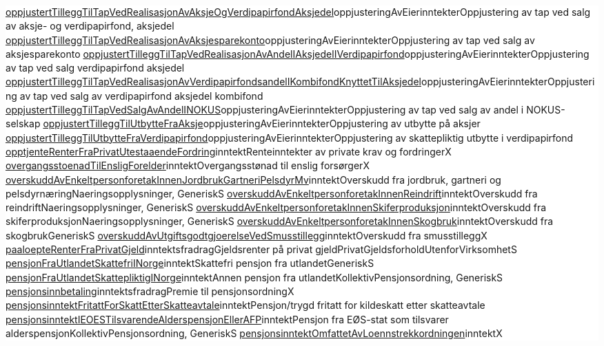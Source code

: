 <tr><td><a href="https://data.skatteetaten.no/begrep/cc89e448-940f-11e9-a790-005056823b15">oppjustertTilleggTilTapVedRealisasjonAvAksjeOgVerdipapirfondAksjedel</a></td><td>oppjusteringAvEierinntekter</td><td>Oppjustering av tap ved salg av aksje- og  verdipapirfond, aksjedel</td><td></td><td></td></tr>
<tr><td><a href="https://data.skatteetaten.no/begrep/6c325d0b-ff95-11e8-a756-005056823b15">oppjustertTilleggTilTapVedRealisasjonAvAksjesparekonto</a></td><td>oppjusteringAvEierinntekter</td><td>Oppjustering av tap ved salg av aksjesparekonto</td><td></td><td></td></tr>
<tr><td><a href="https://data.skatteetaten.no/begrep/6c325d0e-ff95-11e8-a756-005056823b15">oppjustertTilleggTilTapVedRealisasjonAvAndelIAksjedelIVerdipapirfond</a></td><td>oppjusteringAvEierinntekter</td><td>Oppjustering av tap ved salg verdipapirfond aksjedel</td><td></td><td></td></tr>
<tr><td><a href="https://data.skatteetaten.no/begrep/6c325d0d-ff95-11e8-a756-005056823b15">oppjustertTilleggTilTapVedRealisasjonAvVerdipapirfondsandelIKombifondKnyttetTilAksjedel</a></td><td>oppjusteringAvEierinntekter</td><td>Oppjustering av tap ved salg av verdipapirfond aksjedel kombifond</td><td></td><td></td></tr>
<tr><td><a href="https://data.skatteetaten.no/begrep/6c325d0c-ff95-11e8-a756-005056823b15">oppjustertTilleggTilTapVedSalgAvAndelINOKUS</a></td><td>oppjusteringAvEierinntekter</td><td>Oppjustering av tap ved salg av andel i NOKUS-selskap</td><td></td><td></td></tr>
<tr><td><a href="https://data.skatteetaten.no/begrep/6c325d07-ff95-11e8-a756-005056823b15">oppjustertTilleggTilUtbytteFraAksje</a></td><td>oppjusteringAvEierinntekter</td><td>Oppjustering av utbytte på aksjer</td><td></td><td></td></tr>
<tr><td><a href="https://data.skatteetaten.no/begrep/6c325d08-ff95-11e8-a756-005056823b15">oppjustertTilleggTilUtbytteFraVerdipapirfond</a></td><td>oppjusteringAvEierinntekter</td><td>Oppjustering av skattepliktig utbytte i verdipapirfond</td><td></td><td></td></tr>
<tr><td><a href="https://data.skatteetaten.no/begrep/6c325d10-ff95-11e8-a756-005056823b15">opptjenteRenterFraPrivatUtestaaendeFordring</a></td><td>inntekt</td><td>Renteinntekter av private krav og fordringer</td><td></td><td>X</td></tr>
<tr><td><a href="https://data.skatteetaten.no/begrep/6c325d11-ff95-11e8-a756-005056823b15">overgangsstoenadTilEnsligForelder</a></td><td>inntekt</td><td>Overgangsstønad til enslig forsørger</td><td></td><td>X</td></tr>
<tr><td><a href="https://data.skatteetaten.no/begrep/6c325d13-ff95-11e8-a756-005056823b15">overskuddAvEnkeltpersonforetakInnenJordbrukGartneriPelsdyrMv</a></td><td>inntekt</td><td>Overskudd fra jordbruk, gartneri og pelsdyrnæring</td><td>Naeringsopplysninger, Generisk</td><td>S</td></tr>
<tr><td><a href="https://data.skatteetaten.no/begrep/6c325d14-ff95-11e8-a756-005056823b15">overskuddAvEnkeltpersonforetakInnenReindrift</a></td><td>inntekt</td><td>Overskudd fra reindrift</td><td>Naeringsopplysninger, Generisk</td><td>S</td></tr>
<tr><td><a href="https://data.skatteetaten.no/begrep/6c325d15-ff95-11e8-a756-005056823b15">overskuddAvEnkeltpersonforetakInnenSkiferproduksjon</a></td><td>inntekt</td><td>Overskudd fra skiferproduksjon</td><td>Naeringsopplysninger, Generisk</td><td>S</td></tr>
<tr><td><a href="https://data.skatteetaten.no/begrep/6c325d16-ff95-11e8-a756-005056823b15">overskuddAvEnkeltpersonforetakInnenSkogbruk</a></td><td>inntekt</td><td>Overskudd fra skogbruk</td><td>Generisk</td><td>S</td></tr>
<tr><td><a href="https://data.skatteetaten.no/begrep/8ea2df61-7662-11e6-a74e-7e18b36b3fd9">overskuddAvUtgiftsgodtgjoerelseVedSmusstillegg</a></td><td>inntekt</td><td>Overskudd fra smusstillegg</td><td></td><td>X</td></tr>
<tr><td><a href="https://data.skatteetaten.no/begrep/6c325d1c-ff95-11e8-a756-005056823b15">paaloepteRenterFraPrivatGjeld</a></td><td>inntektsfradrag</td><td>Gjeldsrenter på privat gjeld</td><td>PrivatGjeldsforholdUtenforVirksomhet</td><td>S</td></tr>
<tr><td><a href="https://data.skatteetaten.no/begrep/6c325d64-ff95-11e8-a756-005056823b15">pensjonFraUtlandetSkattefriINorge</a></td><td>inntekt</td><td>Skattefri pensjon fra utlandet</td><td>Generisk</td><td>S</td></tr>
<tr><td><a href="https://data.skatteetaten.no/begrep/cc89e44b-940f-11e9-a790-005056823b15">pensjonFraUtlandetSkattepliktigINorge</a></td><td>inntekt</td><td>Annen pensjon fra utlandet</td><td>KollektivPensjonsordning, Generisk</td><td>S</td></tr>
<tr><td><a href="https://data.skatteetaten.no/begrep/20b2e1d5-9fe1-11e5-a9f8-e4115b280940">pensjonsinnbetaling</a></td><td>inntektsfradrag</td><td>Premie til pensjonsordning</td><td></td><td>X</td></tr>
<tr><td><a href="https://data.skatteetaten.no/begrep/649cbce5-ad07-11e8-8ffd-005056821322">pensjonsinntektFritattForSkattEtterSkatteavtale</a></td><td>inntekt</td><td>Pensjon/trygd fritatt for kildeskatt etter skatteavtale</td><td></td><td></td></tr>
<tr><td><a href="https://data.skatteetaten.no/begrep/6c325d17-ff95-11e8-a756-005056823b15">pensjonsinntektIEOESTilsvarendeAlderspensjonEllerAFP</a></td><td>inntekt</td><td>Pensjon fra EØS-stat som tilsvarer alderspensjon</td><td>KollektivPensjonsordning, Generisk</td><td>S</td></tr>
<tr><td><a href="https://data.skatteetaten.no/begrep/367f2cb8-a9e1-11e8-8514-005056821322">pensjonsinntektOmfattetAvLoennstrekkordningen</a></td><td>inntekt</td><td></td><td></td><td>X</td></tr>